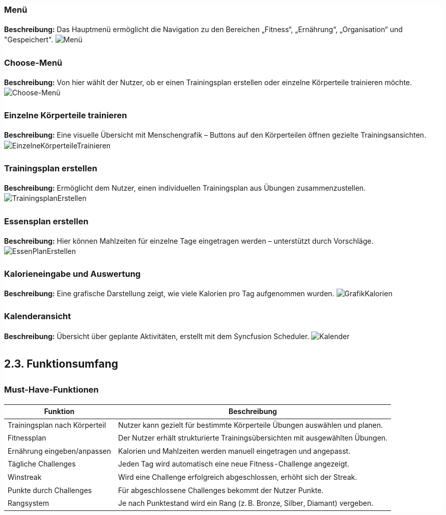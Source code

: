### Menü
**Beschreibung:** Das Hauptmenü ermöglicht die Navigation zu den Bereichen „Fitness“, „Ernährung“, „Organisation“ und "Gespeichert".
![Menü](Menü.png)  

### Choose-Menü
**Beschreibung:** Von hier wählt der Nutzer, ob er einen Trainingsplan erstellen oder einzelne Körperteile trainieren möchte.
![Choose-Menü](ChooseMenü.png)  

### Einzelne Körperteile trainieren
**Beschreibung:** Eine visuelle Übersicht mit Menschengrafik – Buttons auf den Körperteilen öffnen gezielte Trainingsansichten.
![EinzelneKörperteileTrainieren](EinzelneKörperteileTrainieren.png)  


### Trainingsplan erstellen
**Beschreibung:** Ermöglicht dem Nutzer, einen individuellen Trainingsplan aus Übungen zusammenzustellen.
![TrainingsplanErstellen](TrainingsplanErstellen.png)  


### Essensplan erstellen
**Beschreibung:** Hier können Mahlzeiten für einzelne Tage eingetragen werden – unterstützt durch Vorschläge.
![EssenPlanErstellen](EssenPlanErstellen.png)  


### Kalorieneingabe und Auswertung
**Beschreibung:** Eine grafische Darstellung zeigt, wie viele Kalorien pro Tag aufgenommen wurden.
![GrafikKalorien](GrafikKalorien.png)  




### Kalenderansicht
**Beschreibung:** Übersicht über geplante Aktivitäten, erstellt mit dem Syncfusion Scheduler.
![Kalender](Kalender.png)  


## 2.3. Funktionsumfang



### Must-Have-Funktionen

| Funktion                       | Beschreibung                                                                 |
|-------------------------------|------------------------------------------------------------------------------|
| Trainingsplan nach Körperteil | Nutzer kann gezielt für bestimmte Körperteile Übungen auswählen und planen. |
| Fitnessplan                   | Der Nutzer erhält strukturierte Trainingsübersichten mit ausgewählten Übungen. |
| Ernährung eingeben/anpassen   | Kalorien und Mahlzeiten werden manuell eingetragen und angepasst.            |
| Tägliche Challenges           | Jeden Tag wird automatisch eine neue Fitness-Challenge angezeigt.            |
| Winstreak                     | Wird eine Challenge erfolgreich abgeschlossen, erhöht sich der Streak.       |
| Punkte durch Challenges       | Für abgeschlossene Challenges bekommt der Nutzer Punkte.                     |
| Rangsystem                    | Je nach Punktestand wird ein Rang (z. B. Bronze, Silber, Diamant) vergeben.  |